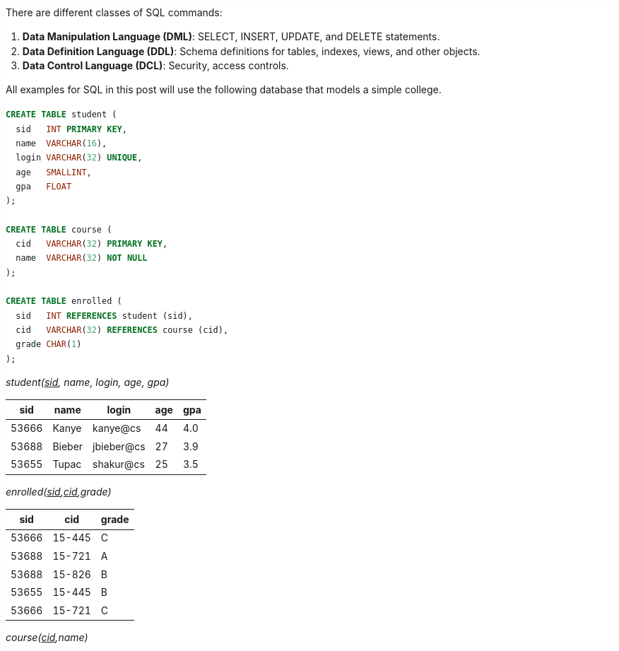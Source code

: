 There are different classes of SQL commands:

1. **Data Manipulation Language (DML)**: SELECT, INSERT, UPDATE, and DELETE statements.
2. **Data Definition Language (DDL)**: Schema definitions for tables, indexes, views, and other objects.
3. **Data Control Language (DCL)**: Security, access controls. 

All examples for SQL in this post will use the following database that models a simple college. 

```sql
CREATE TABLE student (
  sid	INT PRIMARY KEY,
  name	VARCHAR(16),
  login VARCHAR(32) UNIQUE,
  age	SMALLINT,
  gpa	FLOAT
);

CREATE TABLE course (
  cid	VARCHAR(32) PRIMARY KEY,
  name	VARCHAR(32)	NOT NULL
);

CREATE TABLE enrolled (
  sid	INT REFERENCES student (sid),
  cid	VARCHAR(32) REFERENCES course (cid),
  grade	CHAR(1)
);
```
 
*student(<u>sid</u>, name, login, age, gpa)*

|sid|name|login|age|gpa|
|---|----|-----|---|---|
|53666|Kanye|kanye@cs|44|4.0|
|53688|Bieber|jbieber@cs|27|3.9|
|53655|Tupac|shakur@cs|25|3.5|

*enrolled(<u>sid</u>,<u>cid</u>,grade)*

|sid|cid|grade|
|---|---|-----|
|53666|15-445|C|
|53688|15-721|A|
|53688|15-826|B|
|53655|15-445|B|
|53666|15-721|C|

*course(<u>cid</u>,name)*
